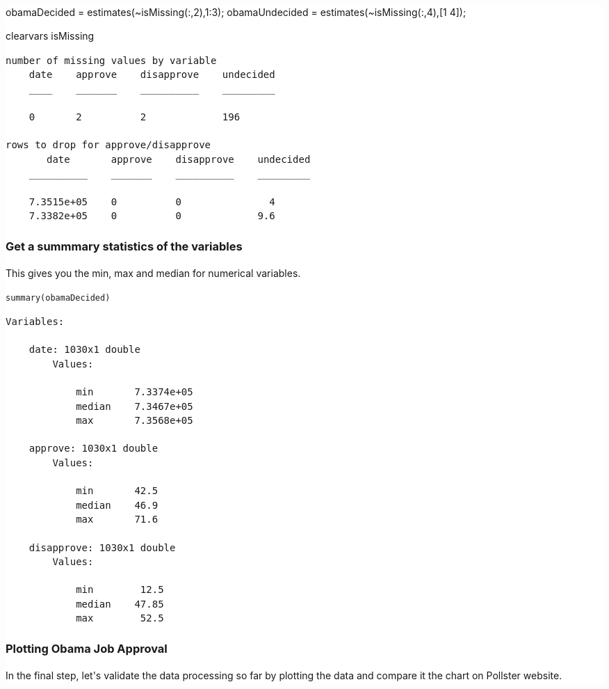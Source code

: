 obamaDecided = estimates(~isMissing(:,2),1:3);
obamaUndecided = estimates(~isMissing(:,4),[1 4]);

clearvars isMissing
</code></pre>

<pre>
number of missing values by variable
    date    approve    disapprove    undecided
    ____    _______    __________    _________

    0       2          2             196      

rows to drop for approve/disapprove
       date       approve    disapprove    undecided
    __________    _______    __________    _________

    7.3515e+05    0          0               4      
    7.3382e+05    0          0             9.6    
</pre>

### Get a summmary statistics of the variables

This gives you the min, max and median for numerical variables.

<pre><code>summary(obamaDecided)</code></pre>

<pre>
Variables:

    date: 1030x1 double
        Values:

            min       7.3374e+05
            median    7.3467e+05
            max       7.3568e+05

    approve: 1030x1 double
        Values:

            min       42.5     
            median    46.9     
            max       71.6     

    disapprove: 1030x1 double
        Values:

            min        12.5       
            median    47.85       
            max        52.5       
</pre>

### Plotting Obama Job Approval

In the final step, let's validate the data processing so far by plotting the data and compare it the chart on Pollster website.
